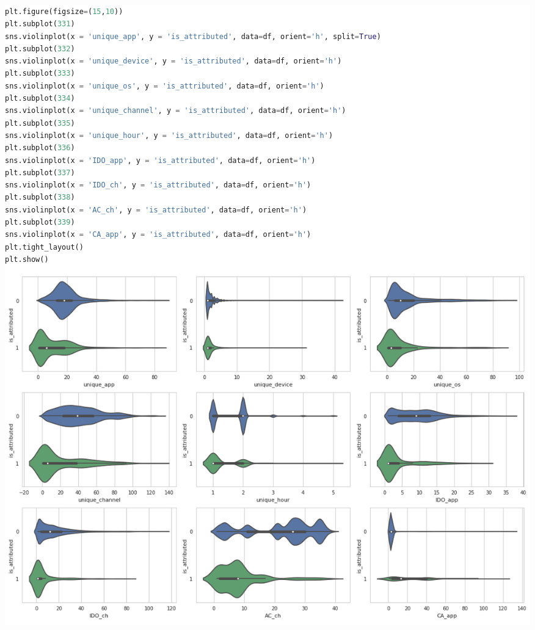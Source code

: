 

```python
plt.figure(figsize=(15,10))
plt.subplot(331)
sns.violinplot(x = 'unique_app', y = 'is_attributed', data=df, orient='h', split=True)
plt.subplot(332)
sns.violinplot(x = 'unique_device', y = 'is_attributed', data=df, orient='h')
plt.subplot(333)
sns.violinplot(x = 'unique_os', y = 'is_attributed', data=df, orient='h')
plt.subplot(334)
sns.violinplot(x = 'unique_channel', y = 'is_attributed', data=df, orient='h')
plt.subplot(335)
sns.violinplot(x = 'unique_hour', y = 'is_attributed', data=df, orient='h')
plt.subplot(336)
sns.violinplot(x = 'IDO_app', y = 'is_attributed', data=df, orient='h')
plt.subplot(337)
sns.violinplot(x = 'IDO_ch', y = 'is_attributed', data=df, orient='h')
plt.subplot(338)
sns.violinplot(x = 'AC_ch', y = 'is_attributed', data=df, orient='h')
plt.subplot(339)
sns.violinplot(x = 'CA_app', y = 'is_attributed', data=df, orient='h')
plt.tight_layout()
plt.show()
```


![png](output_19_0.png)
